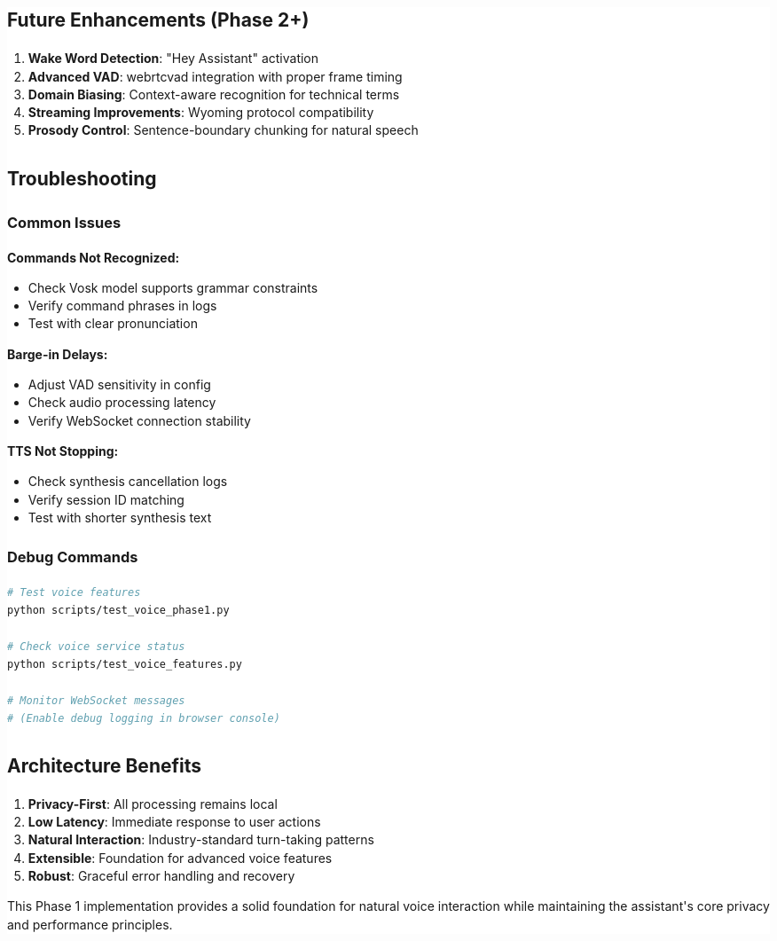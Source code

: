 ## Future Enhancements (Phase 2+)

1. **Wake Word Detection**: "Hey Assistant" activation
2. **Advanced VAD**: webrtcvad integration with proper frame timing
3. **Domain Biasing**: Context-aware recognition for technical terms
4. **Streaming Improvements**: Wyoming protocol compatibility
5. **Prosody Control**: Sentence-boundary chunking for natural speech

## Troubleshooting

### Common Issues

**Commands Not Recognized:**
- Check Vosk model supports grammar constraints
- Verify command phrases in logs
- Test with clear pronunciation

**Barge-in Delays:**
- Adjust VAD sensitivity in config
- Check audio processing latency
- Verify WebSocket connection stability

**TTS Not Stopping:**
- Check synthesis cancellation logs
- Verify session ID matching
- Test with shorter synthesis text

### Debug Commands
```bash
# Test voice features
python scripts/test_voice_phase1.py

# Check voice service status
python scripts/test_voice_features.py

# Monitor WebSocket messages
# (Enable debug logging in browser console)
```

## Architecture Benefits

1. **Privacy-First**: All processing remains local
2. **Low Latency**: Immediate response to user actions
3. **Natural Interaction**: Industry-standard turn-taking patterns
4. **Extensible**: Foundation for advanced voice features
5. **Robust**: Graceful error handling and recovery

This Phase 1 implementation provides a solid foundation for natural voice interaction while maintaining the assistant's core privacy and performance principles.